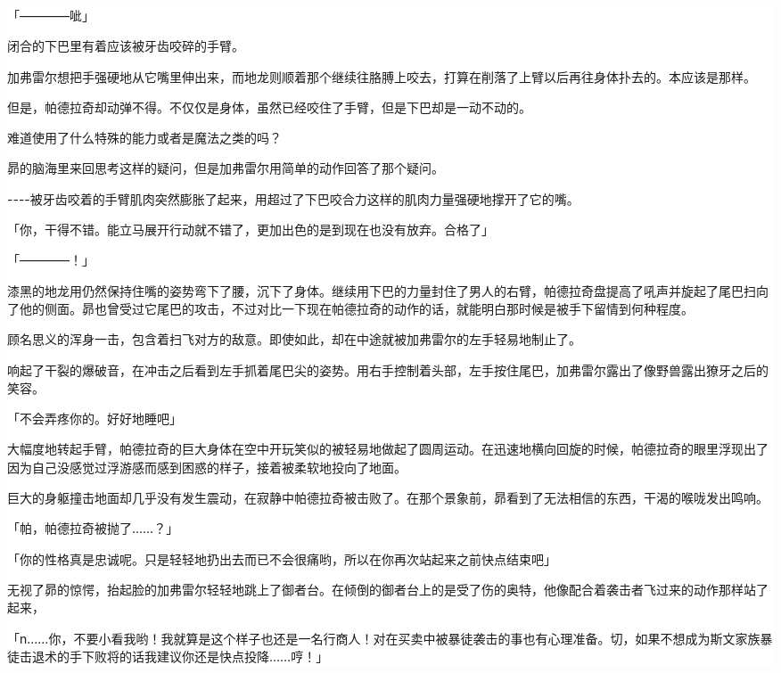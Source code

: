 

「――――呲」



闭合的下巴里有着应该被牙齿咬碎的手臂。



加弗雷尔想把手强硬地从它嘴里伸出来，而地龙则顺着那个继续往胳膊上咬去，打算在削落了上臂以后再往身体扑去的。本应该是那样。



但是，帕德拉奇却动弹不得。不仅仅是身体，虽然已经咬住了手臂，但是下巴却是一动不动的。



难道使用了什么特殊的能力或者是魔法之类的吗？



昴的脑海里来回思考这样的疑问，但是加弗雷尔用简单的动作回答了那个疑问。



----被牙齿咬着的手臂肌肉突然膨胀了起来，用超过了下巴咬合力这样的肌肉力量强硬地撑开了它的嘴。



「你，干得不错。能立马展开行动就不错了，更加出色的是到现在也没有放弃。合格了」



「――――！」



漆黑的地龙用仍然保持住嘴的姿势弯下了腰，沉下了身体。继续用下巴的力量封住了男人的右臂，帕德拉奇盘提高了吼声并旋起了尾巴扫向了他的侧面。昴也曾受过它尾巴的攻击，不过对比一下现在帕德拉奇的动作的话，就能明白那时候是被手下留情到何种程度。



顾名思义的浑身一击，包含着扫飞对方的敌意。即使如此，却在中途就被加弗雷尔的左手轻易地制止了。



响起了干裂的爆破音，在冲击之后看到左手抓着尾巴尖的姿势。用右手控制着头部，左手按住尾巴，加弗雷尔露出了像野兽露出獠牙之后的笑容。



「不会弄疼你的。好好地睡吧」



大幅度地转起手臂，帕德拉奇的巨大身体在空中开玩笑似的被轻易地做起了圆周运动。在迅速地横向回旋的时候，帕德拉奇的眼里浮现出了因为自己没感觉过浮游感而感到困惑的样子，接着被柔软地投向了地面。



巨大的身躯撞击地面却几乎没有发生震动，在寂静中帕德拉奇被击败了。在那个景象前，昴看到了无法相信的东西，干渴的喉咙发出鸣响。



「帕，帕德拉奇被抛了……？」



「你的性格真是忠诚呢。只是轻轻地扔出去而已不会很痛哟，所以在你再次站起来之前快点结束吧」



无视了昴的惊愕，抬起脸的加弗雷尔轻轻地跳上了御者台。在倾倒的御者台上的是受了伤的奥特，他像配合着袭击者飞过来的动作那样站了起来，



「n……你，不要小看我哟！我就算是这个样子也还是一名行商人！对在买卖中被暴徒袭击的事也有心理准备。切，如果不想成为斯文家族暴徒击退术的手下败将的话我建议你还是快点投降……哼！」

